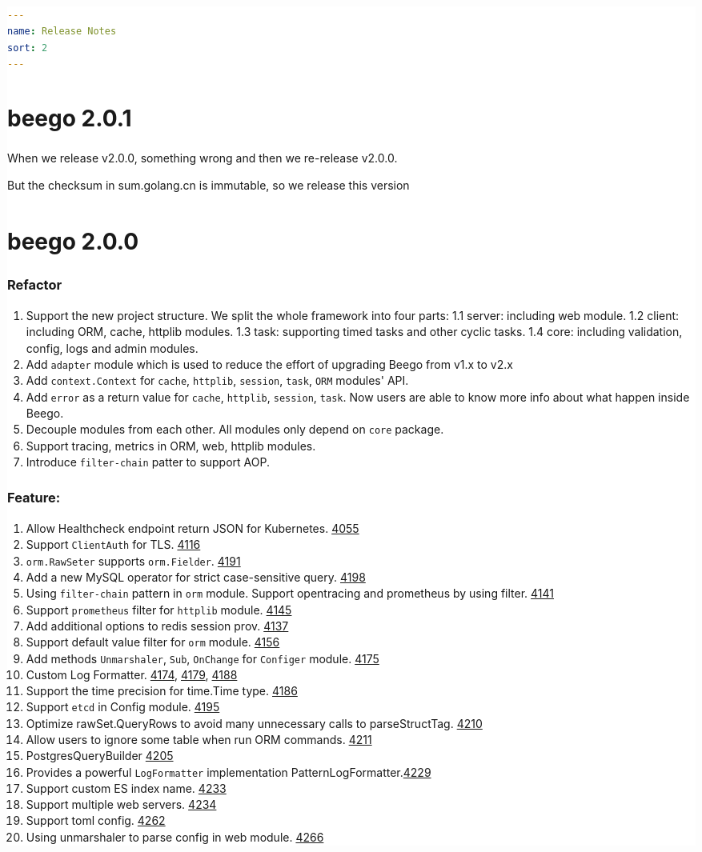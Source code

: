 ```yaml
---
name: Release Notes
sort: 2
---
```


# beego 2.0.1

When we release v2.0.0, something wrong and then we re-release v2.0.0.

But the checksum in sum.golang.cn is immutable, so we release this version

# beego 2.0.0

### Refactor
1. Support the new project structure. We split the whole framework into four parts:
   1.1 server: including web module.
   1.2 client: including ORM, cache, httplib modules.
   1.3 task: supporting timed tasks and other cyclic tasks.
   1.4 core: including validation, config, logs and admin modules.
2. Add `adapter` module which is used to reduce the effort of upgrading Beego from v1.x to v2.x
3. Add `context.Context` for `cache`, `httplib`, `session`, `task`,  `ORM` modules' API.
4. Add `error` as a return value for `cache`, `httplib`, `session`, `task`. Now users are able to know more info about what happen inside Beego.
5. Decouple modules from each other. All modules only depend on `core` package.
6. Support tracing, metrics in ORM, web, httplib modules.
7. Introduce `filter-chain` patter to support AOP.

### Feature:
1. Allow Healthcheck endpoint return JSON for Kubernetes. [4055](https://github.com/beego/beego/pull/4055)
2. Support `ClientAuth` for TLS. [4116](https://github.com/beego/beego/pull/4116)
3. `orm.RawSeter` supports `orm.Fielder`. [4191](https://github.com/beego/beego/pull/4191)
4. Add a new MySQL operator for strict case-sensitive query. [4198](https://github.com/beego/beego/pull/4198)
5. Using `filter-chain` pattern in `orm` module. Support opentracing and prometheus by using filter. [4141](https://github.com/beego/beego/pull/4141)
6. Support `prometheus` filter for `httplib` module. [4145](https://github.com/beego/beego/pull/4145)
7. Add additional options to redis session prov. [4137](https://github.com/beego/beego/pull/4137)
8. Support default value filter for `orm` module. [4156](https://github.com/beego/beego/pull/4156)
9. Add methods `Unmarshaler`, `Sub`, `OnChange` for `Configer` module. [4175](https://github.com/beego/beego/pull/4175)
10. Custom Log Formatter. [4174](https://github.com/beego/beego/pull/4174), [4179](https://github.com/beego/beego/pull/4179), [4188](https://github.com/beego/beego/pull/4188)
11. Support the time precision for time.Time type. [4186](https://github.com/beego/beego/pull/4186)
12. Support `etcd` in Config module. [4195](https://github.com/beego/beego/pull/4195)
13. Optimize rawSet.QueryRows to avoid many unnecessary calls to parseStructTag. [4210](https://github.com/beego/beego/pull/4210)
14. Allow users to ignore some table when run ORM commands. [4211](https://github.com/beego/beego/pull/4211)
15. PostgresQueryBuilder [4205](https://github.com/beego/beego/pull/4205)
16. Provides a powerful `LogFormatter` implementation PatternLogFormatter.[4229](https://github.com/beego/beego/pull/4229)
17. Support custom ES index name. [4233](https://github.com/beego/beego/pull/4233)
18. Support multiple web servers. [4234](https://github.com/beego/beego/pull/4234)
19. Support toml config. [4262](https://github.com/beego/beego/pull/4262)
20. Using unmarshaler to parse config in web module. [4266](https://github.com/beego/beego/pull/4266)